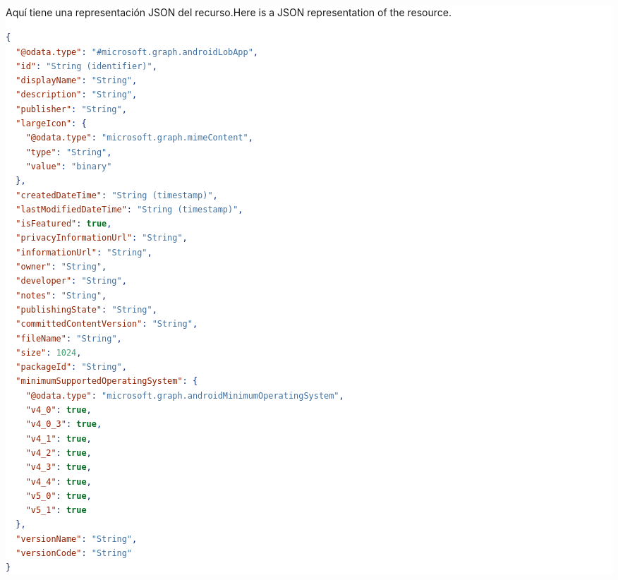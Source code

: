 <span data-ttu-id="aec3a-225">Aquí tiene una representación JSON del recurso.</span><span class="sxs-lookup"><span data-stu-id="aec3a-225">Here is a JSON representation of the resource.</span></span>

``` json
{
  "@odata.type": "#microsoft.graph.androidLobApp",
  "id": "String (identifier)",
  "displayName": "String",
  "description": "String",
  "publisher": "String",
  "largeIcon": {
    "@odata.type": "microsoft.graph.mimeContent",
    "type": "String",
    "value": "binary"
  },
  "createdDateTime": "String (timestamp)",
  "lastModifiedDateTime": "String (timestamp)",
  "isFeatured": true,
  "privacyInformationUrl": "String",
  "informationUrl": "String",
  "owner": "String",
  "developer": "String",
  "notes": "String",
  "publishingState": "String",
  "committedContentVersion": "String",
  "fileName": "String",
  "size": 1024,
  "packageId": "String",
  "minimumSupportedOperatingSystem": {
    "@odata.type": "microsoft.graph.androidMinimumOperatingSystem",
    "v4_0": true,
    "v4_0_3": true,
    "v4_1": true,
    "v4_2": true,
    "v4_3": true,
    "v4_4": true,
    "v5_0": true,
    "v5_1": true
  },
  "versionName": "String",
  "versionCode": "String"
}
```



